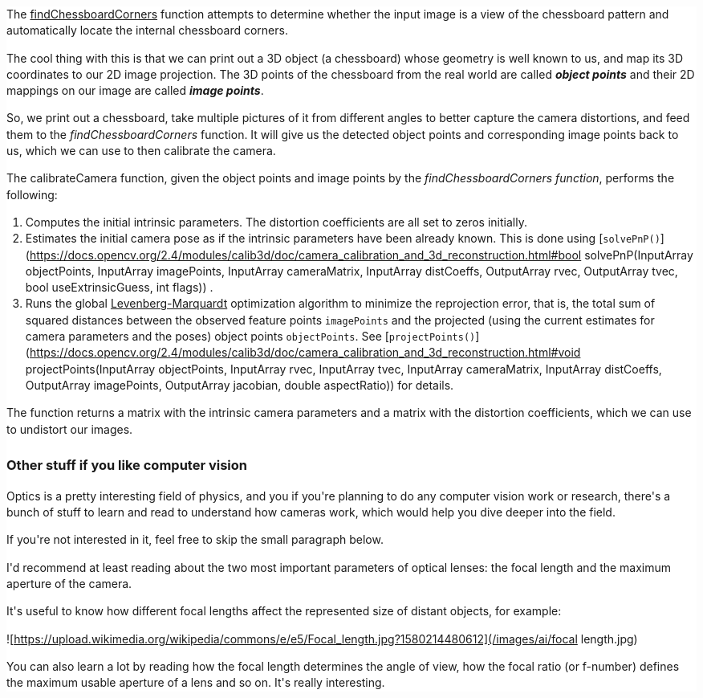 The [findChessboardCorners](https://docs.opencv.org/2.4/modules/calib3d/doc/camera_calibration_and_3d_reconstruction.html#bool%20findChessboardCorners(InputArray%20image,%20Size%20patternSize,%20OutputArray%20corners,%20int%20flags)) function attempts to determine whether the input image is a view of the chessboard pattern and automatically locate the internal chessboard corners.

The cool thing with this is that we can print out a 3D object (a chessboard) whose geometry is well known to us, and map its 3D coordinates to our 2D image projection. The 3D points of the chessboard from the real world are called ***object points*** and their 2D mappings on our image are called ***image points***.

So, we print out a chessboard, take multiple pictures of it from different angles to better capture the camera distortions, and feed them to the *findChessboardCorners* function. It will give us the detected object points and corresponding image points back to us, which we can use to then calibrate the camera.

The calibrateCamera function, given the object points and image points by the *findChessboardCorners function*, performs the following:

1. Computes the initial intrinsic parameters. The distortion coefficients are all set to zeros initially.
2. Estimates the initial camera pose as if the intrinsic parameters have been already known. This is done using [`solvePnP()`](https://docs.opencv.org/2.4/modules/calib3d/doc/camera_calibration_and_3d_reconstruction.html#bool solvePnP(InputArray objectPoints, InputArray imagePoints, InputArray cameraMatrix, InputArray distCoeffs, OutputArray rvec, OutputArray tvec, bool useExtrinsicGuess, int flags)) .
3. Runs the global [Levenberg-Marquardt](https://cs.uwaterloo.ca/~y328yu/classics/levenberg.pdf) optimization algorithm to minimize the reprojection error, that is, the total sum of squared distances between the observed feature points `imagePoints` and the projected (using the current estimates for camera parameters and the poses) object points `objectPoints`. See [`projectPoints()`](https://docs.opencv.org/2.4/modules/calib3d/doc/camera_calibration_and_3d_reconstruction.html#void projectPoints(InputArray objectPoints, InputArray rvec, InputArray tvec, InputArray cameraMatrix, InputArray distCoeffs, OutputArray imagePoints, OutputArray jacobian, double aspectRatio)) for details.

The function returns a matrix with the intrinsic camera parameters and a matrix with the distortion coefficients, which we can use to undistort our images.

### Other stuff if you like computer vision

Optics is a pretty interesting field of physics, and you if you're planning to do any computer vision work or research, there's a bunch of stuff to learn and read to understand how cameras work, which would help you dive deeper into the field.

If you're not interested in it, feel free to skip the small paragraph below.

I'd recommend at least reading about the two most important parameters of optical lenses: the focal length  and the maximum aperture of the camera.

It's useful to know how different focal lengths affect the represented size of distant objects, for example:

![https://upload.wikimedia.org/wikipedia/commons/e/e5/Focal_length.jpg?1580214480612](/images/ai/focal length.jpg)

You can also learn a lot by reading how the focal length determines the angle of view, how the focal ratio (or f-number) defines the maximum usable aperture of a lens and so on. It's really interesting.